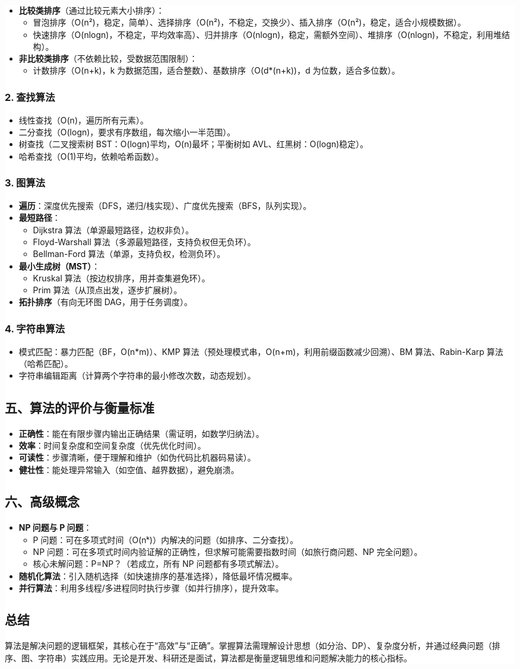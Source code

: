 - **比较类排序**（通过比较元素大小排序）：
  - 冒泡排序（O(n²)，稳定，简单）、选择排序（O(n²)，不稳定，交换少）、插入排序（O(n²)，稳定，适合小规模数据）。
  - 快速排序（O(nlogn)，不稳定，平均效率高）、归并排序（O(nlogn)，稳定，需额外空间）、堆排序（O(nlogn)，不稳定，利用堆结构）。
- **非比较类排序**（不依赖比较，受数据范围限制）：
  - 计数排序（O(n+k)，k 为数据范围，适合整数）、基数排序（O(d\*(n+k))，d 为位数，适合多位数）。

### 2. 查找算法

- 线性查找（O(n)，遍历所有元素）。
- 二分查找（O(logn)，要求有序数组，每次缩小一半范围）。
- 树查找（二叉搜索树 BST：O(logn)平均，O(n)最坏；平衡树如 AVL、红黑树：O(logn)稳定）。
- 哈希查找（O(1)平均，依赖哈希函数）。

### 3. 图算法

- **遍历**：深度优先搜索（DFS，递归/栈实现）、广度优先搜索（BFS，队列实现）。
- **最短路径**：
  - Dijkstra 算法（单源最短路径，边权非负）。
  - Floyd-Warshall 算法（多源最短路径，支持负权但无负环）。
  - Bellman-Ford 算法（单源，支持负权，检测负环）。
- **最小生成树（MST）**：
  - Kruskal 算法（按边权排序，用并查集避免环）。
  - Prim 算法（从顶点出发，逐步扩展树）。
- **拓扑排序**（有向无环图 DAG，用于任务调度）。

### 4. 字符串算法

- 模式匹配：暴力匹配（BF，O(n\*m)）、KMP 算法（预处理模式串，O(n+m)，利用前缀函数减少回溯）、BM 算法、Rabin-Karp 算法（哈希匹配）。
- 字符串编辑距离（计算两个字符串的最小修改次数，动态规划）。

## **五、算法的评价与衡量标准**

- **正确性**：能在有限步骤内输出正确结果（需证明，如数学归纳法）。
- **效率**：时间复杂度和空间复杂度（优先优化时间）。
- **可读性**：步骤清晰，便于理解和维护（如伪代码比机器码易读）。
- **健壮性**：能处理异常输入（如空值、越界数据），避免崩溃。

## **六、高级概念**

- **NP 问题与 P 问题**：
  - P 问题：可在多项式时间（O(nᵏ)）内解决的问题（如排序、二分查找）。
  - NP 问题：可在多项式时间内验证解的正确性，但求解可能需要指数时间（如旅行商问题、NP 完全问题）。
  - 核心未解问题：P=NP？（若成立，所有 NP 问题都有多项式解法）。
- **随机化算法**：引入随机选择（如快速排序的基准选择），降低最坏情况概率。
- **并行算法**：利用多线程/多进程同时执行步骤（如并行排序），提升效率。

## **总结**

算法是解决问题的逻辑框架，其核心在于“高效”与“正确”。掌握算法需理解设计思想（如分治、DP）、复杂度分析，并通过经典问题（排序、图、字符串）实践应用。无论是开发、科研还是面试，算法都是衡量逻辑思维和问题解决能力的核心指标。
